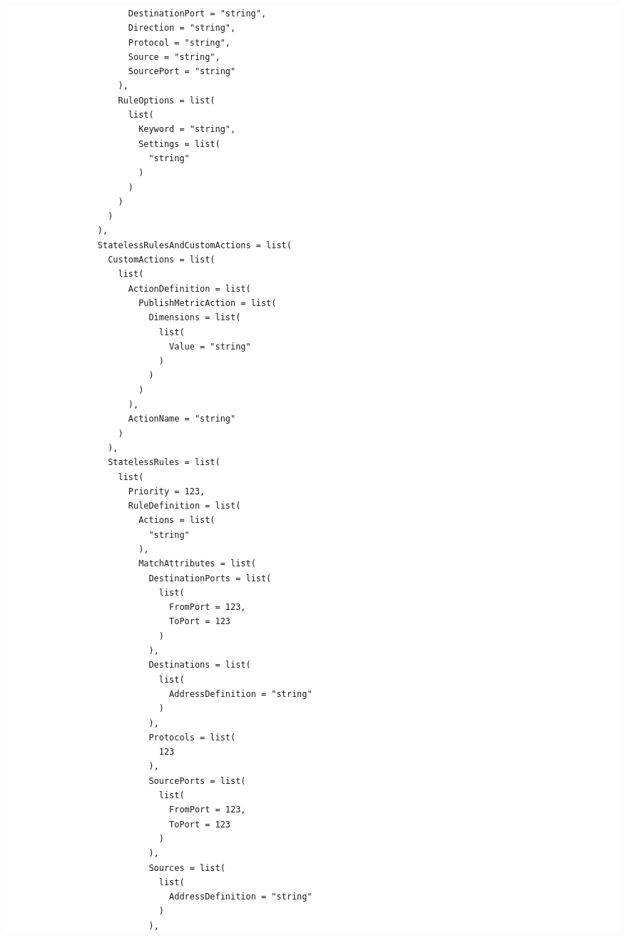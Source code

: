                             DestinationPort = "string",
                            Direction = "string",
                            Protocol = "string",
                            Source = "string",
                            SourcePort = "string"
                          ),
                          RuleOptions = list(
                            list(
                              Keyword = "string",
                              Settings = list(
                                "string"
                              )
                            )
                          )
                        )
                      ),
                      StatelessRulesAndCustomActions = list(
                        CustomActions = list(
                          list(
                            ActionDefinition = list(
                              PublishMetricAction = list(
                                Dimensions = list(
                                  list(
                                    Value = "string"
                                  )
                                )
                              )
                            ),
                            ActionName = "string"
                          )
                        ),
                        StatelessRules = list(
                          list(
                            Priority = 123,
                            RuleDefinition = list(
                              Actions = list(
                                "string"
                              ),
                              MatchAttributes = list(
                                DestinationPorts = list(
                                  list(
                                    FromPort = 123,
                                    ToPort = 123
                                  )
                                ),
                                Destinations = list(
                                  list(
                                    AddressDefinition = "string"
                                  )
                                ),
                                Protocols = list(
                                  123
                                ),
                                SourcePorts = list(
                                  list(
                                    FromPort = 123,
                                    ToPort = 123
                                  )
                                ),
                                Sources = list(
                                  list(
                                    AddressDefinition = "string"
                                  )
                                ),